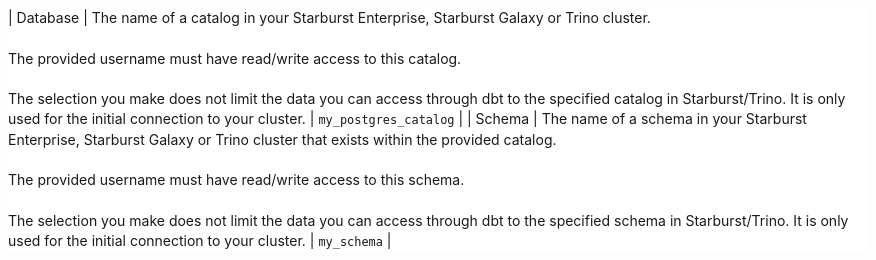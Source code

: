 | Database |                                                                                  The name of a catalog in your Starburst Enterprise, Starburst Galaxy or Trino cluster.<br></br>The provided username must have read/write access to this catalog.<br></br>The selection you make does not limit the data you can access through dbt to the specified catalog in Starburst/Trino. It is only used for the initial connection to your cluster.                                                                                  |                                                                     `my_postgres_catalog`                                                                     |
|  Schema  |                                                               The name of a schema in your Starburst Enterprise, Starburst Galaxy or Trino cluster that exists within the provided catalog.<br></br>The provided username must have read/write access to this schema.<br></br>The selection you make does not limit the data you can access through dbt to the specified schema in Starburst/Trino. It is only used for the initial connection to your cluster.                                                                |                                                                          `my_schema`                                                                          |
